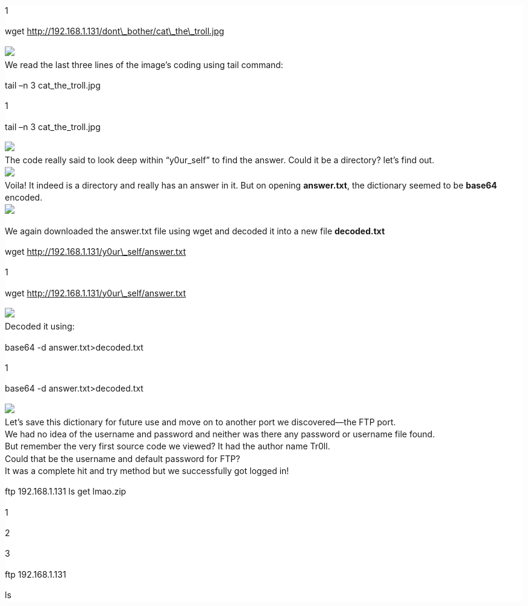1

wget http://192.168.1.131/dont\_bother/cat\_the\_troll.jpg

![](https://i0.wp.com/4.bp.blogspot.com/-R8lZKczS0xw/W2GaTmVsvQI/AAAAAAAAZBM/OXtfKT99hlcNAuDEfgC5uLwMLWNeuqnlQCEwYBhgL/s1600/10.png?w=687&ssl=1)  
We read the last three lines of the image’s coding using tail command:  

tail –n 3 cat\_the\_troll.jpg

1

tail  –n  3  cat\_the\_troll.jpg

![](https://i1.wp.com/2.bp.blogspot.com/-O52O26wlTo8/W2GaT1eCL1I/AAAAAAAAZBQ/ll5T5mXmJ08RWFzfVNHpv5KPmfOLdxH4ACEwYBhgL/s1600/11.png?w=687&ssl=1)  
The code really said to look deep within “y0ur\_self” to find the answer. Could it be a directory? let’s find out.  
![](https://i0.wp.com/3.bp.blogspot.com/--rGBjcDYU3Q/W2GaUSX77gI/AAAAAAAAZBU/ZwhzEeHWRHwD7s2Bl5kwdOnkS4eBqKW3gCEwYBhgL/s1600/12.png?w=687&ssl=1)  
Voila! It indeed is a directory and really has an answer in it. But on opening **answer.txt**, the dictionary seemed to be **base64** encoded.  
![](https://i2.wp.com/1.bp.blogspot.com/-Humg3T2JV48/W2GaUj1iDlI/AAAAAAAAZDE/EzdMeHTeQnkzx3Pkt5KLHygPttUZUV1uwCEwYBhgL/s1600/13.png?w=687&ssl=1)  
  
We again downloaded the answer.txt file using wget and decoded it into a new file **decoded.txt**  

wget http://192.168.1.131/y0ur\_self/answer.txt

1

wget http://192.168.1.131/y0ur\_self/answer.txt

![](https://i0.wp.com/2.bp.blogspot.com/-OPaMcTijHMA/W2GaUj1-qcI/AAAAAAAAZBc/bgZsvCkQbwQjAzz5aZ__YcVO8HMkJVJHwCEwYBhgL/s1600/14.png?w=687&ssl=1)  
Decoded it using:  

base64 -d answer.txt>decoded.txt

1

base64  \-d  answer.txt\>decoded.txt

![](https://i1.wp.com/1.bp.blogspot.com/-sBgtTT50oLk/W2GaUzlY6EI/AAAAAAAAZBg/lLpCvT_KwkQTJef3vT7RkBU_NLx5LwxSQCEwYBhgL/s1600/15.png?w=687&ssl=1)  
Let’s save this dictionary for future use and move on to another port we discovered—the FTP port.  
We had no idea of the username and password and neither was there any password or username file found.  
But remember the very first source code we viewed? It had the author name Tr0ll.  
Could that be the username and default password for FTP?  
It was a complete hit and try method but we successfully got logged in!  

ftp 192.168.1.131 ls get lmao.zip

1

2

3

ftp  192.168.1.131

ls
